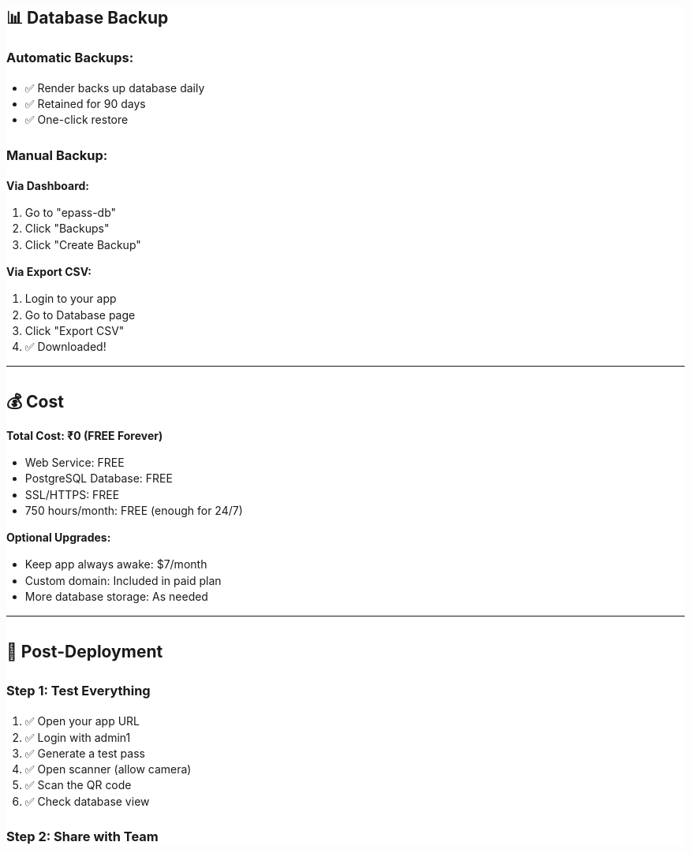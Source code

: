 
## 📊 Database Backup

### Automatic Backups:
- ✅ Render backs up database daily
- ✅ Retained for 90 days
- ✅ One-click restore

### Manual Backup:

**Via Dashboard:**
1. Go to "epass-db"
2. Click "Backups"
3. Click "Create Backup"

**Via Export CSV:**
1. Login to your app
2. Go to Database page
3. Click "Export CSV"
4. ✅ Downloaded!

---

## 💰 Cost

**Total Cost: ₹0 (FREE Forever)**

- Web Service: FREE
- PostgreSQL Database: FREE
- SSL/HTTPS: FREE
- 750 hours/month: FREE (enough for 24/7)

**Optional Upgrades:**
- Keep app always awake: $7/month
- Custom domain: Included in paid plan
- More database storage: As needed

---

## 🎯 Post-Deployment

### Step 1: Test Everything

1. ✅ Open your app URL
2. ✅ Login with admin1
3. ✅ Generate a test pass
4. ✅ Open scanner (allow camera)
5. ✅ Scan the QR code
6. ✅ Check database view

### Step 2: Share with Team
